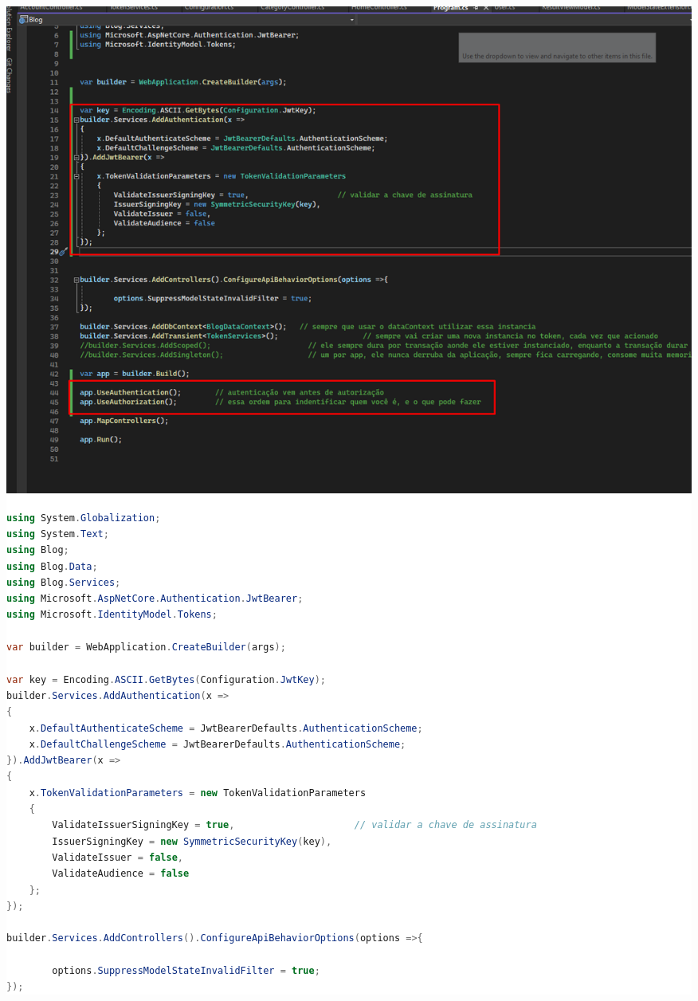 ![Untitled](ASP%20NET%2042d7ca21dd4449379dea52df80a7f0e5/Untitled%2044.png)

```csharp
using System.Globalization;
using System.Text;
using Blog;
using Blog.Data;
using Blog.Services;
using Microsoft.AspNetCore.Authentication.JwtBearer;
using Microsoft.IdentityModel.Tokens;

var builder = WebApplication.CreateBuilder(args);

var key = Encoding.ASCII.GetBytes(Configuration.JwtKey);
builder.Services.AddAuthentication(x =>
{
    x.DefaultAuthenticateScheme = JwtBearerDefaults.AuthenticationScheme;
    x.DefaultChallengeScheme = JwtBearerDefaults.AuthenticationScheme;
}).AddJwtBearer(x =>
{
    x.TokenValidationParameters = new TokenValidationParameters
    {
        ValidateIssuerSigningKey = true,                     // validar a chave de assinatura
        IssuerSigningKey = new SymmetricSecurityKey(key),       
        ValidateIssuer = false,
        ValidateAudience = false
    };
});

builder.Services.AddControllers().ConfigureApiBehaviorOptions(options =>{    

        options.SuppressModelStateInvalidFilter = true;
});
```
